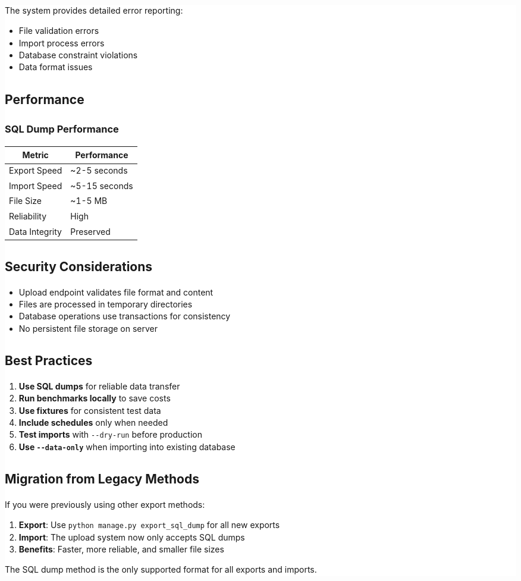 The system provides detailed error reporting:

- File validation errors
- Import process errors
- Database constraint violations
- Data format issues

## Performance

### SQL Dump Performance

| Metric | Performance |
|--------|-------------|
| Export Speed | ~2-5 seconds |
| Import Speed | ~5-15 seconds |
| File Size | ~1-5 MB |
| Reliability | High |
| Data Integrity | Preserved |

## Security Considerations

- Upload endpoint validates file format and content
- Files are processed in temporary directories
- Database operations use transactions for consistency
- No persistent file storage on server

## Best Practices

1. **Use SQL dumps** for reliable data transfer
2. **Run benchmarks locally** to save costs
3. **Use fixtures** for consistent test data
4. **Include schedules** only when needed
5. **Test imports** with `--dry-run` before production
6. **Use `--data-only`** when importing into existing database

## Migration from Legacy Methods

If you were previously using other export methods:

1. **Export**: Use `python manage.py export_sql_dump` for all new exports
2. **Import**: The upload system now only accepts SQL dumps
3. **Benefits**: Faster, more reliable, and smaller file sizes

The SQL dump method is the only supported format for all exports and imports. 